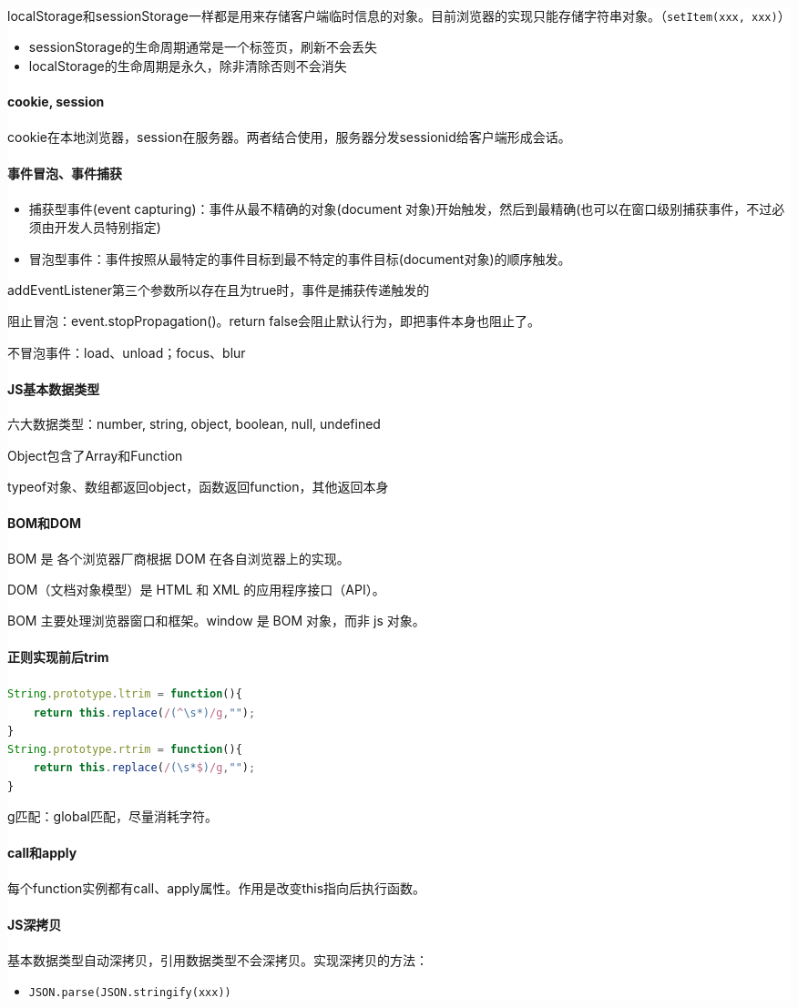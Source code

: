 localStorage和sessionStorage一样都是用来存储客户端临时信息的对象。目前浏览器的实现只能存储字符串对象。（`setItem(xxx, xxx)`）

- sessionStorage的生命周期通常是一个标签页，刷新不会丢失
- localStorage的生命周期是永久，除非清除否则不会消失

#### cookie, session

cookie在本地浏览器，session在服务器。两者结合使用，服务器分发sessionid给客户端形成会话。

#### 事件冒泡、事件捕获

- 捕获型事件(event capturing)：事件从最不精确的对象(document 对象)开始触发，然后到最精确(也可以在窗口级别捕获事件，不过必须由开发人员特别指定)

- 冒泡型事件：事件按照从最特定的事件目标到最不特定的事件目标(document对象)的顺序触发。

addEventListener第三个参数所以存在且为true时，事件是捕获传递触发的

阻止冒泡：event.stopPropagation()。return false会阻止默认行为，即把事件本身也阻止了。

不冒泡事件：load、unload；focus、blur

#### JS基本数据类型

六大数据类型：number, string, object, boolean, null, undefined

Object包含了Array和Function

typeof对象、数组都返回object，函数返回function，其他返回本身

#### BOM和DOM

BOM 是 各个浏览器厂商根据 DOM 在各自浏览器上的实现。

DOM（文档对象模型）是 HTML 和 XML 的应用程序接口（API）。

BOM 主要处理浏览器窗口和框架。window 是 BOM 对象，而非 js 对象。

#### 正则实现前后trim

```js
String.prototype.ltrim = function(){
	return this.replace(/(^\s*)/g,"");
}
String.prototype.rtrim = function(){
 	return this.replace(/(\s*$)/g,"");
}
```

g匹配：global匹配，尽量消耗字符。

#### call和apply

每个function实例都有call、apply属性。作用是改变this指向后执行函数。

#### JS深拷贝

基本数据类型自动深拷贝，引用数据类型不会深拷贝。实现深拷贝的方法：

- `JSON.parse(JSON.stringify(xxx))`
